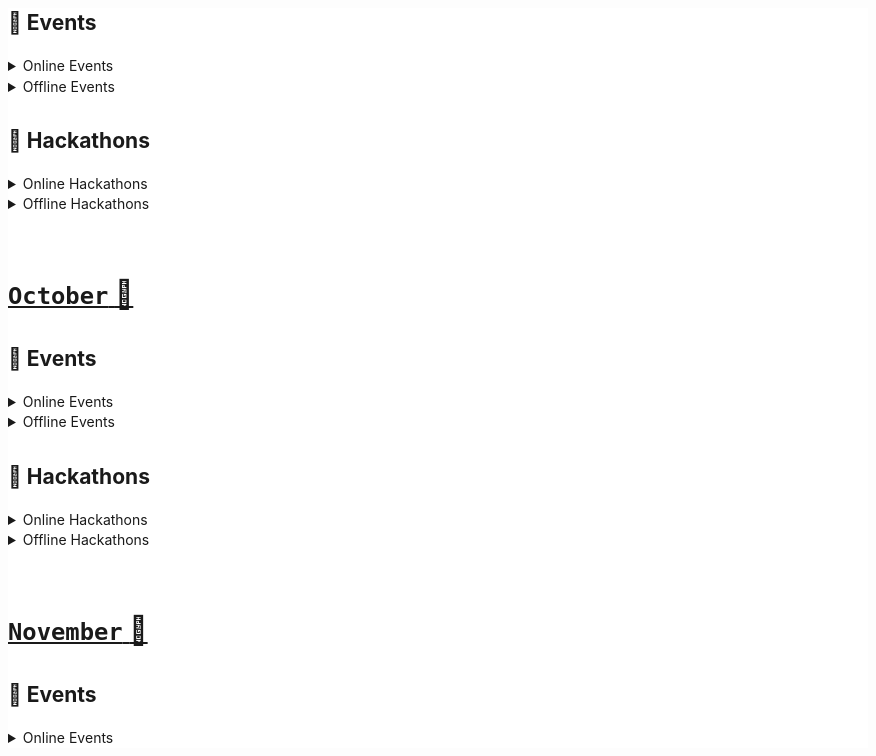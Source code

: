 ## :high_brightness: Events

  

<details><summary> Online Events </summary></details>

  

<details><summary> Offline Events </summary></details>

  

## :1st_place_medal: Hackathons

  

<details><summary> Online Hackathons </summary></details>

  

<details><summary> Offline Hackathons </summary></details>

<br>

  

# <u>`October` :seedling: </u>

## :high_brightness: Events

  

<details><summary> Online Events </summary></details>

  

<details><summary> Offline Events </summary></details>

  

## :1st_place_medal: Hackathons

  

<details><summary> Online Hackathons </summary></details>

  

<details><summary> Offline Hackathons </summary></details>

<br>

  

# <u>`November` :seedling: </u>

## :high_brightness: Events

  

<details><summary> Online Events </summary></details>
